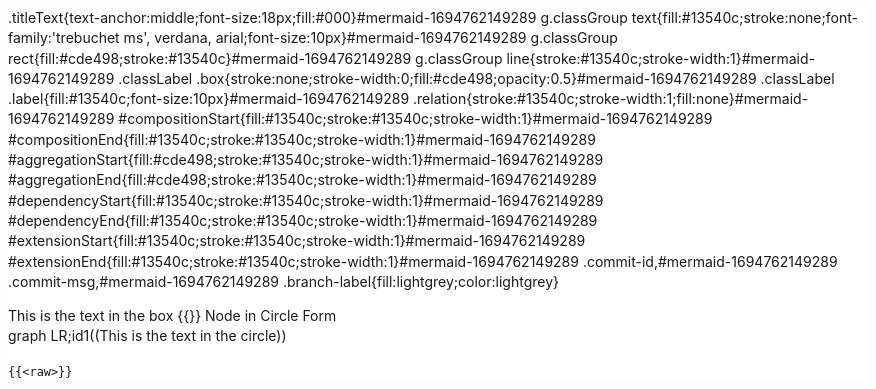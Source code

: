 .titleText{text-anchor:middle;font-size:18px;fill:#000}#mermaid-1694762149289 g.classGroup text{fill:#13540c;stroke:none;font-family:'trebuchet ms', verdana, arial;font-size:10px}#mermaid-1694762149289 g.classGroup rect{fill:#cde498;stroke:#13540c}#mermaid-1694762149289 g.classGroup line{stroke:#13540c;stroke-width:1}#mermaid-1694762149289 .classLabel .box{stroke:none;stroke-width:0;fill:#cde498;opacity:0.5}#mermaid-1694762149289 .classLabel .label{fill:#13540c;font-size:10px}#mermaid-1694762149289 .relation{stroke:#13540c;stroke-width:1;fill:none}#mermaid-1694762149289 #compositionStart{fill:#13540c;stroke:#13540c;stroke-width:1}#mermaid-1694762149289 #compositionEnd{fill:#13540c;stroke:#13540c;stroke-width:1}#mermaid-1694762149289 #aggregationStart{fill:#cde498;stroke:#13540c;stroke-width:1}#mermaid-1694762149289 #aggregationEnd{fill:#cde498;stroke:#13540c;stroke-width:1}#mermaid-1694762149289 #dependencyStart{fill:#13540c;stroke:#13540c;stroke-width:1}#mermaid-1694762149289 #dependencyEnd{fill:#13540c;stroke:#13540c;stroke-width:1}#mermaid-1694762149289 #extensionStart{fill:#13540c;stroke:#13540c;stroke-width:1}#mermaid-1694762149289 #extensionEnd{fill:#13540c;stroke:#13540c;stroke-width:1}#mermaid-1694762149289 .commit-id,#mermaid-1694762149289 .commit-msg,#mermaid-1694762149289 .branch-label{fill:lightgrey;color:lightgrey}
</style><style>#mermaid-1694762149289 {
  color: rgb(33, 37, 41);
  font: 20px / 30px Ubuntu, sans-serif;
}</style><g transform="translate(-12, -12)"><g class="output"><g class="clusters"></g><g class="edgePaths"></g><g class="edgeLabels"></g><g class="nodes"><g class="node" style="opacity: 1;" id="id1" transform="translate(143.4800033569336,45)"><rect rx="5" ry="5" x="-123.47999572753906" y="-25" width="246.95999145507812" height="50"></rect><g class="label" transform="translate(0,0)"><g transform="translate(-113.47999572753906,-15)"><foreignObject width="226.95999145507812" height="30"><div xmlns="http://www.w3.org/1999/xhtml" style="display: inline-block; white-space: nowrap;">This is the text in the box</div></foreignObject></g></g></g></g></g></g></svg>
        {{</raw>}}
      </td>
    </tr>
    <tr>
      <td>Node in Circle Form</td>
      <td><div class="mermaid">graph LR;id1((This is the text in the circle))</div></td>
      <td>

    {{<raw>}}